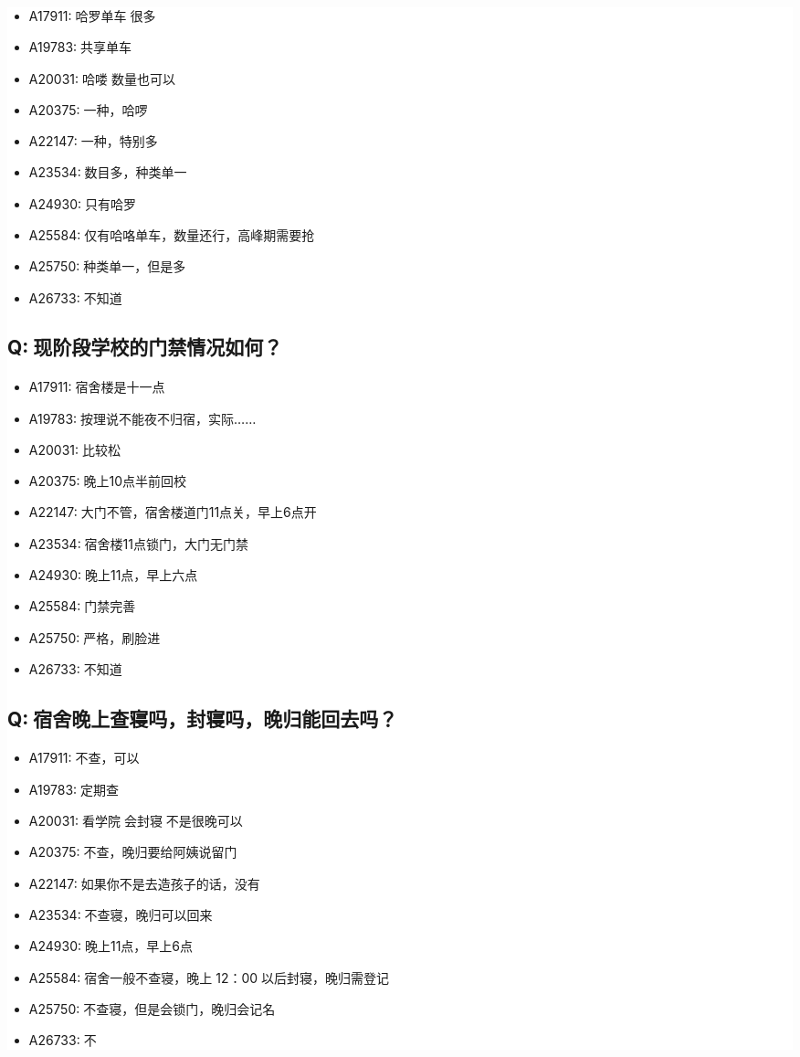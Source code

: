 - A17911: 哈罗单车 很多

- A19783: 共享单车

- A20031: 哈喽 数量也可以

- A20375: 一种，哈啰

- A22147: 一种，特别多

- A23534: 数目多，种类单一

- A24930: 只有哈罗

- A25584: 仅有哈咯单车，数量还行，高峰期需要抢

- A25750: 种类单一，但是多

- A26733: 不知道

## Q: 现阶段学校的门禁情况如何？

- A17911: 宿舍楼是十一点

- A19783: 按理说不能夜不归宿，实际……

- A20031: 比较松

- A20375: 晚上10点半前回校

- A22147: 大门不管，宿舍楼道门11点关，早上6点开

- A23534: 宿舍楼11点锁门，大门无门禁

- A24930: 晚上11点，早上六点

- A25584: 门禁完善

- A25750: 严格，刷脸进

- A26733: 不知道

## Q: 宿舍晚上查寝吗，封寝吗，晚归能回去吗？

- A17911: 不查，可以

- A19783: 定期查

- A20031: 看学院 会封寝 不是很晚可以

- A20375: 不查，晚归要给阿姨说留门

- A22147: 如果你不是去造孩子的话，没有

- A23534: 不查寝，晚归可以回来

- A24930: 晚上11点，早上6点

- A25584: 宿舍一般不查寝，晚上 12：00 以后封寝，晚归需登记

- A25750: 不查寝，但是会锁门，晚归会记名

- A26733: 不
